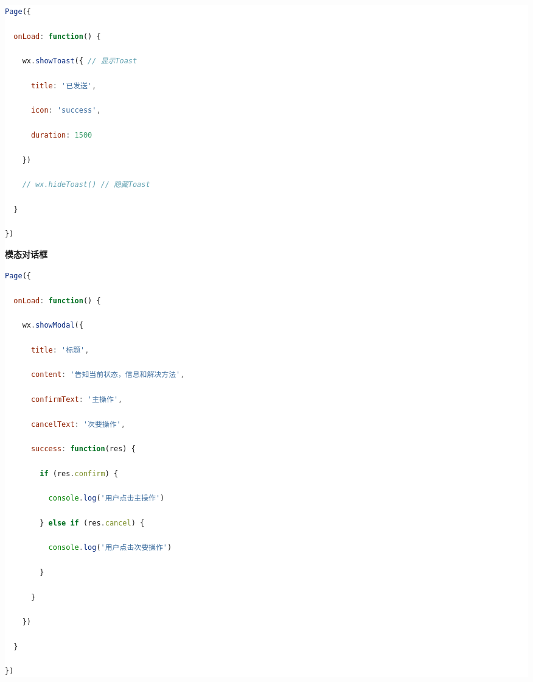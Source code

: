 ```javascript
Page({

  onLoad: function() {

    wx.showToast({ // 显示Toast

      title: '已发送',

      icon: 'success',

      duration: 1500

    })

    // wx.hideToast() // 隐藏Toast

  }

})
```

**模态对话框**

```javascript
Page({

  onLoad: function() {

    wx.showModal({

      title: '标题',

      content: '告知当前状态，信息和解决方法',

      confirmText: '主操作',

      cancelText: '次要操作',

      success: function(res) {

        if (res.confirm) {

          console.log('用户点击主操作')

        } else if (res.cancel) {

          console.log('用户点击次要操作')

        }

      }

    })

  }

})
```
